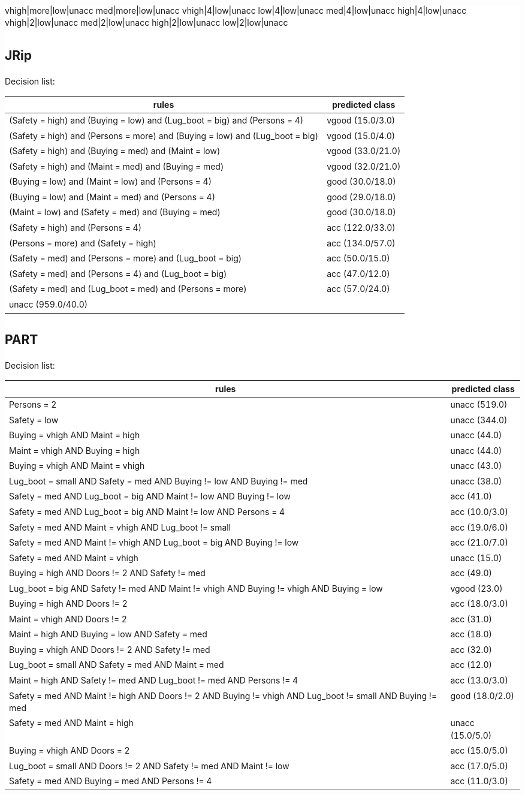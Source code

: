 vhigh|more|low|unacc
med|more|low|unacc
vhigh|4|low|unacc
low|4|low|unacc
med|4|low|unacc
high|4|low|unacc
vhigh|2|low|unacc
med|2|low|unacc
high|2|low|unacc
low|2|low|unacc

## JRip

Decision list:

rules | predicted class
---|---
(Safety = high) and (Buying = low) and (Lug_boot = big) and (Persons = 4)|vgood (15.0/3.0)
(Safety = high) and (Persons = more) and (Buying = low) and (Lug_boot = big)|vgood (15.0/4.0)
(Safety = high) and (Buying = med) and (Maint = low)|vgood (33.0/21.0)
(Safety = high) and (Maint = med) and (Buying = med)|vgood (32.0/21.0)
(Buying = low) and (Maint = low) and (Persons = 4)|good (30.0/18.0)
(Buying = low) and (Maint = med) and (Persons = 4)|good (29.0/18.0)
(Maint = low) and (Safety = med) and (Buying = med)|good (30.0/18.0)
(Safety = high) and (Persons = 4)|acc (122.0/33.0)
(Persons = more) and (Safety = high)|acc (134.0/57.0)
(Safety = med) and (Persons = more) and (Lug_boot = big)|acc (50.0/15.0)
(Safety = med) and (Persons = 4) and (Lug_boot = big)|acc (47.0/12.0)
(Safety = med) and (Lug_boot = med) and (Persons = more)|acc (57.0/24.0)
|unacc (959.0/40.0)


## PART

Decision list:

rules | predicted class
---|---
Persons = 2|unacc (519.0)
Safety = low|unacc (344.0)
Buying = vhigh AND Maint = high|unacc (44.0)
Maint = vhigh AND Buying = high|unacc (44.0)
Buying = vhigh AND Maint = vhigh|unacc (43.0)
Lug_boot = small AND Safety = med AND Buying != low AND Buying != med|unacc (38.0)
Safety = med AND Lug_boot = big AND Maint != low AND Buying != low|acc (41.0)
Safety = med AND Lug_boot = big AND Maint != low AND Persons = 4|acc (10.0/3.0)
Safety = med AND Maint = vhigh AND Lug_boot != small|acc (19.0/6.0)
Safety = med AND Maint != vhigh AND Lug_boot = big AND Buying != low|acc (21.0/7.0)
Safety = med AND Maint = vhigh|unacc (15.0)
Buying = high AND Doors != 2 AND Safety != med|acc (49.0)
Lug_boot = big AND Safety != med AND Maint != vhigh AND Buying != vhigh AND Buying = low|vgood (23.0)
Buying = high AND Doors != 2|acc (18.0/3.0)
Maint = vhigh AND Doors != 2|acc (31.0)
Maint = high AND Buying = low AND Safety = med|acc (18.0)
Buying = vhigh AND Doors != 2 AND Safety != med|acc (32.0)
Lug_boot = small AND Safety = med AND Maint = med|acc (12.0)
Maint = high AND Safety != med AND Lug_boot != med AND Persons != 4|acc (13.0/3.0)
Safety = med AND Maint != high AND Doors != 2 AND Buying != vhigh AND Lug_boot != small AND Buying != med|good (18.0/2.0)
Safety = med AND Maint = high|unacc (15.0/5.0)
Buying = vhigh AND Doors = 2|acc (15.0/5.0)
Lug_boot = small AND Doors != 2 AND Safety != med AND Maint != low|acc (17.0/5.0)
Safety = med AND Buying = med AND Persons != 4|acc (11.0/3.0)